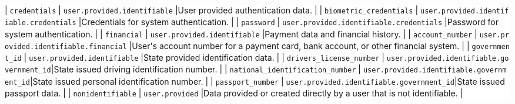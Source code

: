 | `credentials`                     | `user.provided.identifiable`              |User provided authentication data.                                                             |
| `biometric_credentials`           | `user.provided.identifiable.credentials`  |Credentials for system authentication.                                                         |
| `password`                        | `user.provided.identifiable.credentials`  |Password for system authentication.                                                            |
| `financial`                       | `user.provided.identifiable`              |Payment data and financial history.                                                            |
| `account_number`                  | `user.provided.identifiable.financial`    |User's account number for a payment card, bank account, or other financial system.             |
| `government_id`                   | `user.provided.identifiable`              |State provided identification data.                                                            |
| `drivers_license_number`          | `user.provided.identifiable.government_id`|State issued driving identification number.                                                    |
| `national_identification_number`  | `user.provided.identifiable.government_id`|State issued personal identification number.                                                   |
| `passport_number`                 | `user.provided.identifiable.government_id`|State issued passport data.                                                                    |
| `nonidentifiable`                 | `user.provided`                           |Data provided or created directly by a user that is not identifiable.                          |